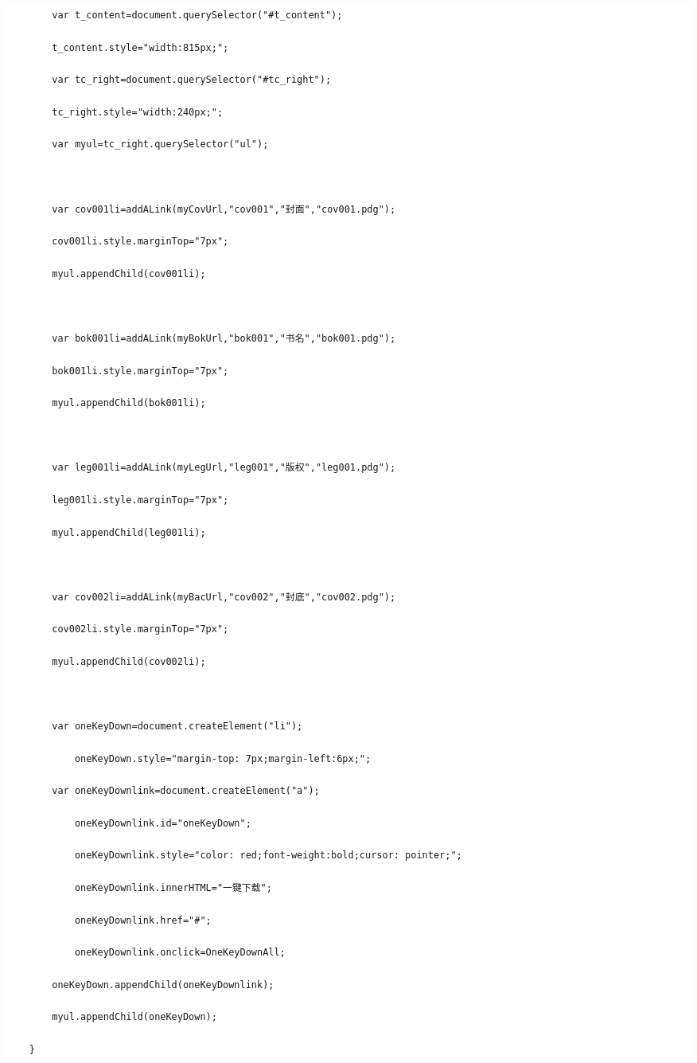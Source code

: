      

    		var t_content=document.querySelector("#t_content");

    		t_content.style="width:815px;";

    		var tc_right=document.querySelector("#tc_right");

    		tc_right.style="width:240px;";

    		var myul=tc_right.querySelector("ul");

     

    		var cov001li=addALink(myCovUrl,"cov001","封面","cov001.pdg");

    		cov001li.style.marginTop="7px";

    		myul.appendChild(cov001li);

     

    		var bok001li=addALink(myBokUrl,"bok001","书名","bok001.pdg");

    		bok001li.style.marginTop="7px";

    		myul.appendChild(bok001li);

     

    		var leg001li=addALink(myLegUrl,"leg001","版权","leg001.pdg");

    		leg001li.style.marginTop="7px";

    		myul.appendChild(leg001li);

     

    		var cov002li=addALink(myBacUrl,"cov002","封底","cov002.pdg");

    		cov002li.style.marginTop="7px";

    		myul.appendChild(cov002li);

     

    		var oneKeyDown=document.createElement("li");

    			oneKeyDown.style="margin-top: 7px;margin-left:6px;";

    		var oneKeyDownlink=document.createElement("a");

    			oneKeyDownlink.id="oneKeyDown";

    			oneKeyDownlink.style="color: red;font-weight:bold;cursor: pointer;";

    			oneKeyDownlink.innerHTML="一键下载";

    			oneKeyDownlink.href="#";

    			oneKeyDownlink.onclick=OneKeyDownAll;

    		oneKeyDown.appendChild(oneKeyDownlink);

    		myul.appendChild(oneKeyDown);

    	}

     
